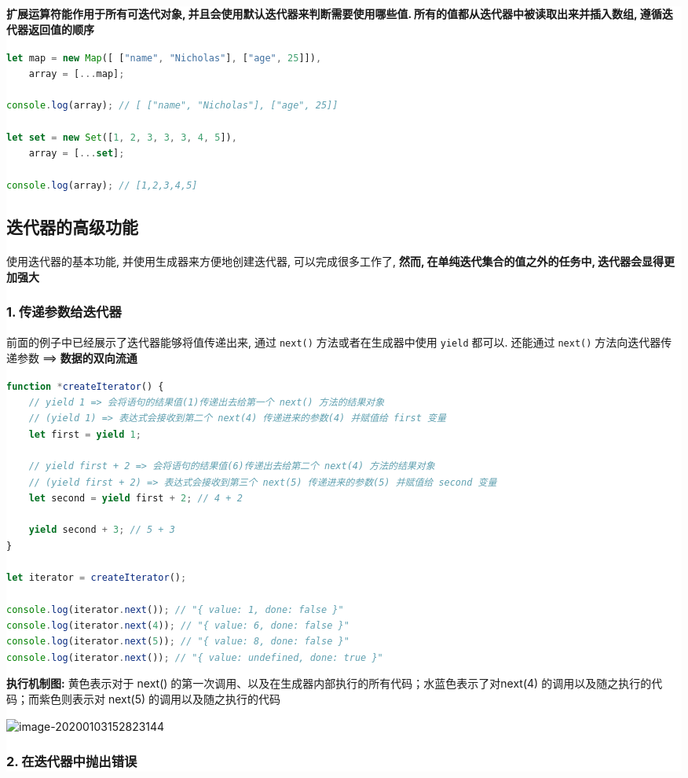 **扩展运算符能作用于所有可迭代对象, 并且会使用默认迭代器来判断需要使用哪些值. 所有的值都从迭代器中被读取出来并插入数组, 遵循迭代器返回值的顺序**

```javascript
let map = new Map([ ["name", "Nicholas"], ["age", 25]]),
	array = [...map];

console.log(array); // [ ["name", "Nicholas"], ["age", 25]]

let set = new Set([1, 2, 3, 3, 3, 4, 5]),
	array = [...set];

console.log(array); // [1,2,3,4,5]
```



## 迭代器的高级功能

使用迭代器的基本功能, 并使用生成器来方便地创建迭代器, 可以完成很多工作了, **然而, 在单纯迭代集合的值之外的任务中, 迭代器会显得更加强大**



### 1. 传递参数给迭代器

前面的例子中已经展示了迭代器能够将值传递出来, 通过 `next()` 方法或者在生成器中使用 `yield` 都可以. 还能通过 `next()` 方法向迭代器传递参数 ==> **数据的双向流通**

```javascript
function *createIterator() {
    // yield 1 => 会将语句的结果值(1)传递出去给第一个 next() 方法的结果对象
    // (yield 1) => 表达式会接收到第二个 next(4) 传递进来的参数(4) 并赋值给 first 变量
	let first = yield 1;
    
    // yield first + 2 => 会将语句的结果值(6)传递出去给第二个 next(4) 方法的结果对象
    // (yield first + 2) => 表达式会接收到第三个 next(5) 传递进来的参数(5) 并赋值给 second 变量
	let second = yield first + 2; // 4 + 2
    
	yield second + 3; // 5 + 3
}

let iterator = createIterator();

console.log(iterator.next()); // "{ value: 1, done: false }"
console.log(iterator.next(4)); // "{ value: 6, done: false }"
console.log(iterator.next(5)); // "{ value: 8, done: false }"
console.log(iterator.next()); // "{ value: undefined, done: true }"
```

**执行机制图:** 黄色表示对于 next() 的第一次调用、以及在生成器内部执行的所有代码；水蓝色表示了对next(4) 的调用以及随之执行的代码；而紫色则表示对 next(5) 的调用以及随之执行的代码

![image-20200103152823144](C:\Users\Administrator\Desktop\md\ECMAScript\ES6\深入理解ES6\image\传递参数给迭代器.png)



### 2. 在迭代器中抛出错误
